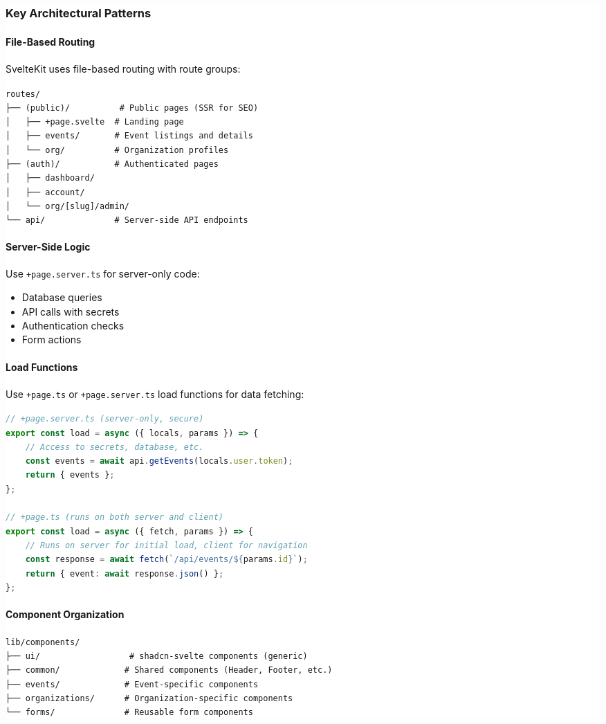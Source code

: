 ### Key Architectural Patterns

#### File-Based Routing

SvelteKit uses file-based routing with route groups:

```
routes/
├── (public)/          # Public pages (SSR for SEO)
│   ├── +page.svelte  # Landing page
│   ├── events/       # Event listings and details
│   └── org/          # Organization profiles
├── (auth)/           # Authenticated pages
│   ├── dashboard/
│   ├── account/
│   └── org/[slug]/admin/
└── api/              # Server-side API endpoints
```

#### Server-Side Logic

Use `+page.server.ts` for server-only code:

- Database queries
- API calls with secrets
- Authentication checks
- Form actions

#### Load Functions

Use `+page.ts` or `+page.server.ts` load functions for data fetching:

```typescript
// +page.server.ts (server-only, secure)
export const load = async ({ locals, params }) => {
	// Access to secrets, database, etc.
	const events = await api.getEvents(locals.user.token);
	return { events };
};

// +page.ts (runs on both server and client)
export const load = async ({ fetch, params }) => {
	// Runs on server for initial load, client for navigation
	const response = await fetch(`/api/events/${params.id}`);
	return { event: await response.json() };
};
```

#### Component Organization

```
lib/components/
├── ui/                  # shadcn-svelte components (generic)
├── common/             # Shared components (Header, Footer, etc.)
├── events/             # Event-specific components
├── organizations/      # Organization-specific components
└── forms/              # Reusable form components
```
